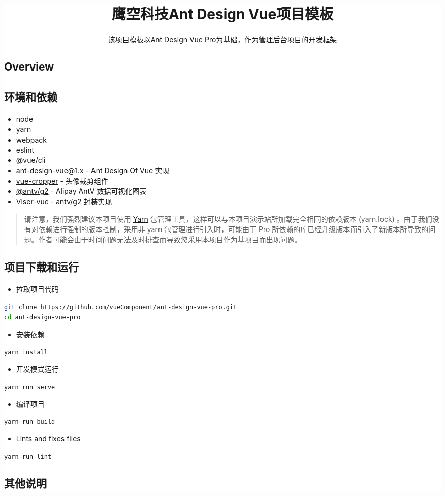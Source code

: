 <h1 align="center">鹰空科技Ant Design Vue项目模板</h1>
<div align="center">
该项目模板以Ant Design Vue Pro为基础，作为管理后台项目的开发框架
</div>

## Overview

## 环境和依赖

- node
- yarn
- webpack
- eslint
- @vue/cli
- [ant-design-vue@1.x](https://github.com/vueComponent/ant-design-vue) - Ant Design Of Vue 实现
- [vue-cropper](https://github.com/xyxiao001/vue-cropper) - 头像裁剪组件
- [@antv/g2](https://antv.alipay.com/zh-cn/index.html) - Alipay AntV 数据可视化图表
- [Viser-vue](https://viserjs.github.io/docs.html#/viser/guide/installation) - antv/g2 封装实现

> 请注意，我们强烈建议本项目使用 [Yarn](https://yarnpkg.com/) 包管理工具，这样可以与本项目演示站所加载完全相同的依赖版本 (yarn.lock) 。由于我们没有对依赖进行强制的版本控制，采用非 yarn 包管理进行引入时，可能由于 Pro 所依赖的库已经升级版本而引入了新版本所导致的问题。作者可能会由于时间问题无法及时排查而导致您采用本项目作为基项目而出现问题。

## 项目下载和运行

- 拉取项目代码

```bash
git clone https://github.com/vueComponent/ant-design-vue-pro.git
cd ant-design-vue-pro
```

- 安装依赖

```
yarn install
```

- 开发模式运行

```
yarn run serve
```

- 编译项目

```
yarn run build
```

- Lints and fixes files

```
yarn run lint
```

## 其他说明
